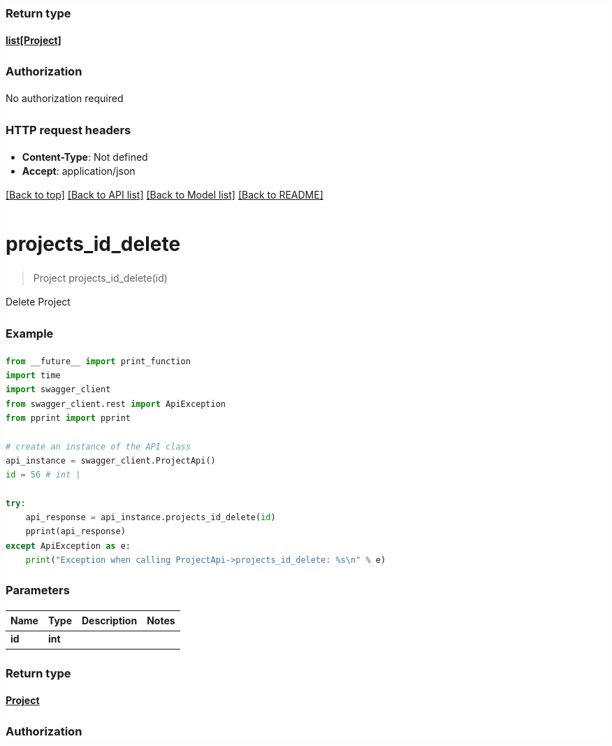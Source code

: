### Return type

[**list[Project]**](Project.md)

### Authorization

No authorization required

### HTTP request headers

 - **Content-Type**: Not defined
 - **Accept**: application/json

[[Back to top]](#) [[Back to API list]](../README.md#documentation-for-api-endpoints) [[Back to Model list]](../README.md#documentation-for-models) [[Back to README]](../README.md)

# **projects_id_delete**
> Project projects_id_delete(id)



Delete Project

### Example
```python
from __future__ import print_function
import time
import swagger_client
from swagger_client.rest import ApiException
from pprint import pprint

# create an instance of the API class
api_instance = swagger_client.ProjectApi()
id = 56 # int | 

try:
    api_response = api_instance.projects_id_delete(id)
    pprint(api_response)
except ApiException as e:
    print("Exception when calling ProjectApi->projects_id_delete: %s\n" % e)
```

### Parameters

Name | Type | Description  | Notes
------------- | ------------- | ------------- | -------------
 **id** | **int**|  | 

### Return type

[**Project**](Project.md)

### Authorization

